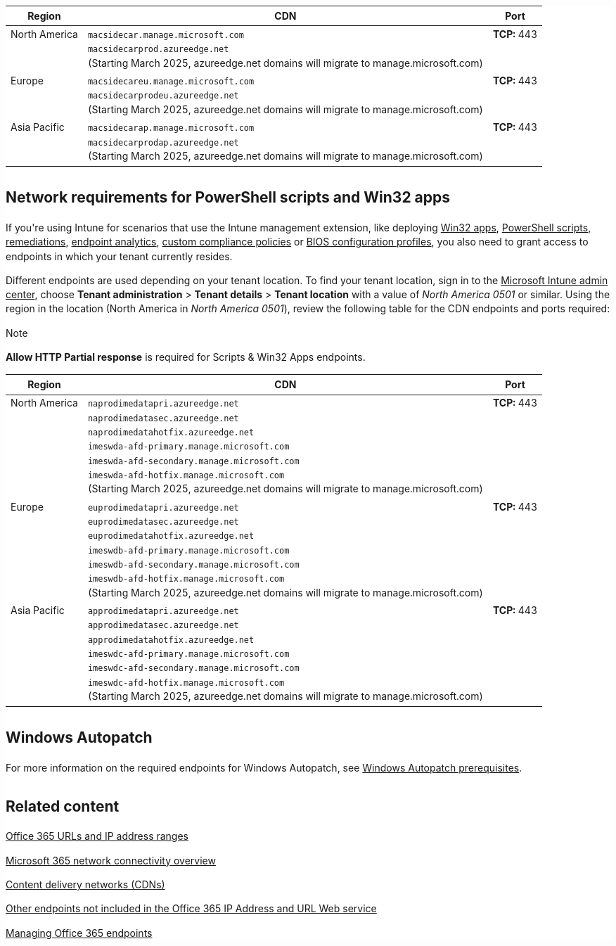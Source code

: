 |Region | CDN | Port |
|-------|-----|------|
|North America | `macsidecar.manage.microsoft.com`<br>`macsidecarprod.azureedge.net`<br>(Starting March 2025, azureedge.net domains will migrate to manage.microsoft.com) | **TCP:** 443 |
|Europe | `macsidecareu.manage.microsoft.com`<br>`macsidecarprodeu.azureedge.net`<br>(Starting March 2025, azureedge.net domains will migrate to manage.microsoft.com) | **TCP:** 443 |
|Asia Pacific| `macsidecarap.manage.microsoft.com`<br>`macsidecarprodap.azureedge.net`<br>(Starting March 2025, azureedge.net domains will migrate to manage.microsoft.com) |**TCP:** 443 |

## Network requirements for PowerShell scripts and Win32 apps

If you're using Intune for scenarios that use the Intune management extension, like deploying [Win32 apps](../apps/apps-win32-app-management.md), [PowerShell scripts](../apps/powershell-scripts.md), [remediations](../fundamentals/remediations.md), [endpoint analytics](../../analytics/index.md), [custom compliance policies](../protect/compliance-use-custom-settings.md) or [BIOS configuration profiles](../configuration/bios-configuration.md), you also need to grant access to endpoints in which your tenant currently resides.

Different endpoints are used depending on your tenant location. To find your tenant location, sign in to the [Microsoft Intune admin center](https://go.microsoft.com/fwlink/?linkid=2109431), choose **Tenant administration** > **Tenant details** > **Tenant location** with a value of *North America 0501* or similar. Using the region in the location (North America in *North America 0501*), review the following table for the CDN endpoints and ports required:

> [!NOTE]
> **Allow HTTP Partial response** is required for Scripts & Win32 Apps endpoints.

|Region | CDN | Port |
|-----|--------------|-----|
| North America | `naprodimedatapri.azureedge.net`<br>`naprodimedatasec.azureedge.net`<br>`naprodimedatahotfix.azureedge.net`<br>`imeswda-afd-primary.manage.microsoft.com`<br>`imeswda-afd-secondary.manage.microsoft.com`<br>`imeswda-afd-hotfix.manage.microsoft.com`<br>(Starting March 2025, azureedge.net domains will migrate to manage.microsoft.com) | **TCP:** 443 |
|Europe | `euprodimedatapri.azureedge.net`<br>`euprodimedatasec.azureedge.net`<br>`euprodimedatahotfix.azureedge.net`<br>`imeswdb-afd-primary.manage.microsoft.com`<br>`imeswdb-afd-secondary.manage.microsoft.com`<br>`imeswdb-afd-hotfix.manage.microsoft.com`<br>(Starting March 2025, azureedge.net domains will migrate to manage.microsoft.com) | **TCP:** 443 |
| Asia Pacific | `approdimedatapri.azureedge.net`<br>`approdimedatasec.azureedge.net`<br>`approdimedatahotfix.azureedge.net`<br>`imeswdc-afd-primary.manage.microsoft.com`<br>`imeswdc-afd-secondary.manage.microsoft.com`<br>`imeswdc-afd-hotfix.manage.microsoft.com`<br>(Starting March 2025, azureedge.net domains will migrate to manage.microsoft.com) | **TCP:** 443 |


## Windows Autopatch

<a name="windows-update-for-business-deployment-service"></a>

For more information on the required endpoints for Windows Autopatch, see [Windows Autopatch prerequisites](/windows/deployment/windows-autopatch/prepare/windows-autopatch-configure-network#required-microsoft-product-endpoints).

## Related content

[Office 365 URLs and IP address ranges](/microsoft-365/enterprise/urls-and-ip-address-ranges)

[Microsoft 365 network connectivity overview](https://support.office.com/article/client-connectivity-4232abcf-4ae5-43aa-bfa1-9a078a99c78b)

[Content delivery networks (CDNs)](https://support.office.com/article/content-delivery-networks-0140f704-6614-49bb-aa6c-89b75dcd7f1f)

[Other endpoints not included in the Office 365 IP Address and URL Web service](/microsoft-365/enterprise/additional-office365-ip-addresses-and-urls)

[Managing Office 365 endpoints](/microsoft-365/enterprise/managing-office-365-endpoints)


